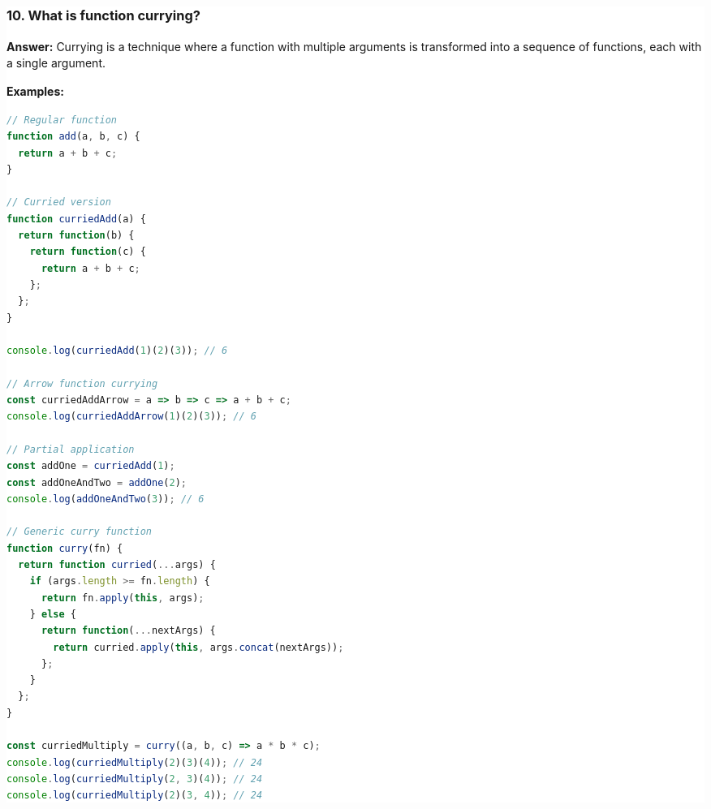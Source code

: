 ### 10. What is function currying?

**Answer:**
Currying is a technique where a function with multiple arguments is transformed into a sequence of functions, each with a single argument.

**Examples:**
```javascript
// Regular function
function add(a, b, c) {
  return a + b + c;
}

// Curried version
function curriedAdd(a) {
  return function(b) {
    return function(c) {
      return a + b + c;
    };
  };
}

console.log(curriedAdd(1)(2)(3)); // 6

// Arrow function currying
const curriedAddArrow = a => b => c => a + b + c;
console.log(curriedAddArrow(1)(2)(3)); // 6

// Partial application
const addOne = curriedAdd(1);
const addOneAndTwo = addOne(2);
console.log(addOneAndTwo(3)); // 6

// Generic curry function
function curry(fn) {
  return function curried(...args) {
    if (args.length >= fn.length) {
      return fn.apply(this, args);
    } else {
      return function(...nextArgs) {
        return curried.apply(this, args.concat(nextArgs));
      };
    }
  };
}

const curriedMultiply = curry((a, b, c) => a * b * c);
console.log(curriedMultiply(2)(3)(4)); // 24
console.log(curriedMultiply(2, 3)(4)); // 24
console.log(curriedMultiply(2)(3, 4)); // 24
```
